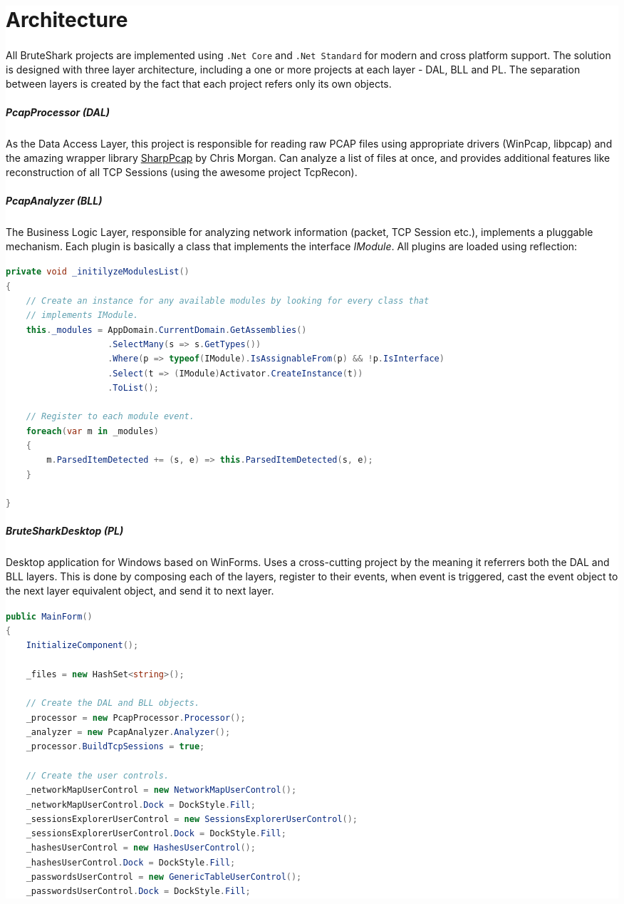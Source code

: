 # Architecture
All BruteShark projects are implemented using `.Net Core` and `.Net Standard` for modern and cross platform support.
The solution is designed with three layer architecture, including a one or more projects at each layer - DAL, BLL and PL.
The separation between layers is created by the fact that each project refers only its own objects.
##### PcapProcessor (DAL)
As the Data Access Layer, this project is responsible for reading raw PCAP files using appropriate drivers (WinPcap, libpcap) and the amazing wrapper library [SharpPcap](https://github.com/chmorgan/sharppcap) by Chris Morgan.
Can analyze a list of files at once, and provides additional features like reconstruction of all TCP Sessions (using the awesome project TcpRecon).
##### PcapAnalyzer (BLL)
The Business Logic Layer, responsible for analyzing network information (packet, TCP Session etc.), implements a pluggable mechanism.
Each plugin is basically a class that implements the interface *IModule*. All plugins are loaded using reflection:
```csharp
private void _initilyzeModulesList()
{
    // Create an instance for any available modules by looking for every class that 
    // implements IModule.
    this._modules = AppDomain.CurrentDomain.GetAssemblies()
                    .SelectMany(s => s.GetTypes())
                    .Where(p => typeof(IModule).IsAssignableFrom(p) && !p.IsInterface)
                    .Select(t => (IModule)Activator.CreateInstance(t))
                    .ToList();

    // Register to each module event.
    foreach(var m in _modules)
    {
        m.ParsedItemDetected += (s, e) => this.ParsedItemDetected(s, e);
    }
    
}
```
##### BruteSharkDesktop (PL)
Desktop application for Windows based on WinForms.
Uses a cross-cutting project by the meaning it referrers both the DAL and BLL layers.
This is done by composing each of the layers, register to their events, when event is triggered, cast the event object to the next layer equivalent object, and send it to next layer.
```csharp
public MainForm()
{
    InitializeComponent();

    _files = new HashSet<string>();

    // Create the DAL and BLL objects.
    _processor = new PcapProcessor.Processor();
    _analyzer = new PcapAnalyzer.Analyzer();
    _processor.BuildTcpSessions = true;

    // Create the user controls. 
    _networkMapUserControl = new NetworkMapUserControl();
    _networkMapUserControl.Dock = DockStyle.Fill;
    _sessionsExplorerUserControl = new SessionsExplorerUserControl();
    _sessionsExplorerUserControl.Dock = DockStyle.Fill;
    _hashesUserControl = new HashesUserControl();
    _hashesUserControl.Dock = DockStyle.Fill;
    _passwordsUserControl = new GenericTableUserControl();
    _passwordsUserControl.Dock = DockStyle.Fill;
```